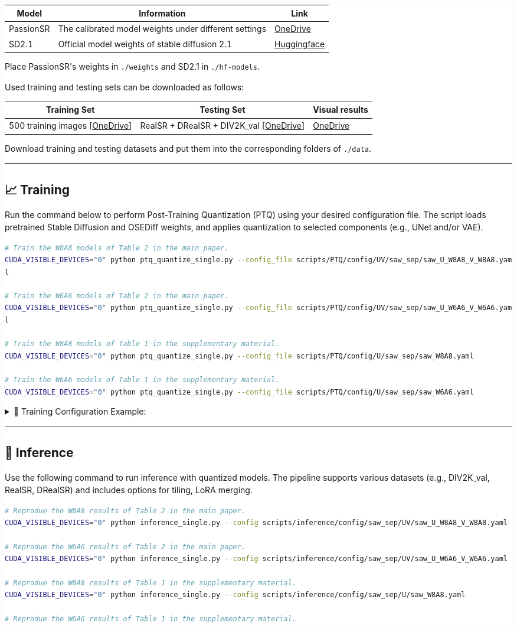 | Model     | Information     | Link                                |
| --------- | --------------- | ----------------------------------- |
| PassionSR | The calibrated model weights under different settings     |  [OneDrive](https://sjtueducn-my.sharepoint.com/:f:/g/personal/2814436848-zlb_sjtu_edu_cn/Es0NSYgpZUtIoc9KWf5Dp2IBvUbZVUPOgRLTGfRQ1hIKNw?e=NzQcti) |
| SD2.1     | Official model weights of stable diffusion 2.1  | [Huggingface](https://huggingface.co/stabilityai/stable-diffusion-2-1-base) |

Place PassionSR's weights in `./weights` and SD2.1 in `./hf-models`.

Used training and testing sets can be downloaded as follows:

|Training Set   | Testing Set    | Visual results                   |
| --------- | --------------- | --------------- |
|  500 training images [[OneDrive](https://sjtueducn-my.sharepoint.com/:f:/g/personal/2814436848-zlb_sjtu_edu_cn/EuM_QiSeDiFPjH7SF79V-0sBTsKPFzoB9Ny6DBt78R6QaA?e=fORWua)] | RealSR + DRealSR + DIV2K_val [[OneDrive](https://sjtueducn-my.sharepoint.com/:f:/g/personal/2814436848-zlb_sjtu_edu_cn/Er8p93-FiftCgt4_3V4o5hABTW8FrDfYsOtkf63yOzpSeg?e=W197C4)] | [OneDrive](https://sjtueducn-my.sharepoint.com/:f:/g/personal/2814436848-zlb_sjtu_edu_cn/EhotaDEaaAxKh32w0sK5tb8Bw2gtcO57YJn6DqPRvwWQwQ?e=q1Lf8e) |

Download training and testing datasets and put them into the corresponding folders of `./data`.

---

## 📈 Training
Run the command below to perform Post-Training Quantization (PTQ) using your desired configuration file.
The script loads pretrained Stable Diffusion and OSEDiff weights, and applies quantization to selected components (e.g., UNet and/or VAE).

```bash
# Train the W8A8 models of Table 2 in the main paper. 
CUDA_VISIBLE_DEVICES="0" python ptq_quantize_single.py --config_file scripts/PTQ/config/UV/saw_sep/saw_U_W8A8_V_W8A8.yaml

# Train the W6A6 models of Table 2 in the main paper. 
CUDA_VISIBLE_DEVICES="0" python ptq_quantize_single.py --config_file scripts/PTQ/config/UV/saw_sep/saw_U_W6A6_V_W6A6.yaml

# Train the W8A8 models of Table 1 in the supplementary material. 
CUDA_VISIBLE_DEVICES="0" python ptq_quantize_single.py --config_file scripts/PTQ/config/U/saw_sep/saw_W8A8.yaml

# Train the W6A6 models of Table 1 in the supplementary material.
CUDA_VISIBLE_DEVICES="0" python ptq_quantize_single.py --config_file scripts/PTQ/config/U/saw_sep/saw_W6A6.yaml
```

<details><summary> 🔧 Training Configuration Example:</summary></details>

---
## 🧪 Inference
Use the following command to run inference with quantized models.
The pipeline supports various datasets (e.g., DIV2K_val, RealSR, DRealSR) and includes options for tiling, LoRA merging.

```bash
# Reprodue the W8A8 results of Table 2 in the main paper. 
CUDA_VISIBLE_DEVICES="0" python inference_single.py --config scripts/inference/config/saw_sep/UV/saw_U_W8A8_V_W8A8.yaml

# Reprodue the W6A6 results of Table 2 in the main paper. 
CUDA_VISIBLE_DEVICES="0" python inference_single.py --config scripts/inference/config/saw_sep/UV/saw_U_W6A6_V_W6A6.yaml

# Reprodue the W8A8 results of Table 1 in the supplementary material. 
CUDA_VISIBLE_DEVICES="0" python inference_single.py --config scripts/inference/config/saw_sep/U/saw_W8A8.yaml

# Reprodue the W6A6 results of Table 1 in the supplementary material. 
```